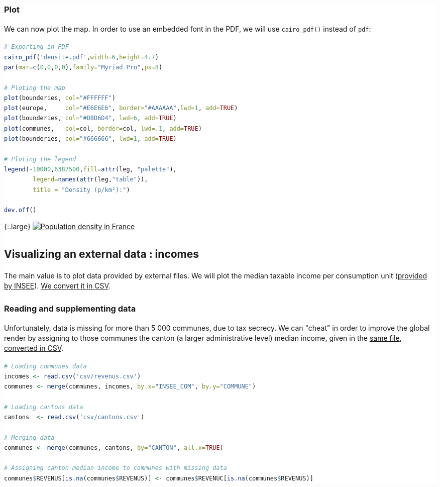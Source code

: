 ### Plot
We can now plot the map. In order to use an embedded font in the PDF, we will use `cairo_pdf()` instead of `pdf`:

```r
# Exporting in PDF
cairo_pdf('densite.pdf',width=6,height=4.7)
par(mar=c(0,0,0,0),family="Myriad Pro",ps=8)

# Ploting the map
plot(bounderies, col="#FFFFFF")
plot(europe,     col="#E6E6E6", border="#AAAAAA",lwd=1, add=TRUE)
plot(bounderies, col="#D8D6D4", lwd=6, add=TRUE)
plot(communes,   col=col, border=col, lwd=.1, add=TRUE)
plot(bounderies, col="#666666", lwd=1, add=TRUE)

# Ploting the legend
legend(-10000,6387500,fill=attr(leg, "palette"),
        legend=names(attr(leg,"table")),
        title = "Density (p/km²):")

dev.off()
```

{:.large}
[![Population density in France](/assets/carto/density.jpg)](/assets/carto/density.pdf)

## Visualizing an external data : incomes
The main value is to plot data provided by external files. We will plot the median taxable income per consumption unit ([provided by INSEE](http://www.insee.fr/fr/themes/detail.asp?reg_id=99&ref_id=base-cc-rev-fisc-loc-menage)). [We convert it in CSV](/assets/carto/revenus.csv).

### Reading and supplementing data

Unfortunately, data is missing for more than 5 000 communes, due to tax secrecy. We can "cheat" in order to improve the global render by assigning to those communes the canton (a larger administrative level) median income, given in the [same file](http://www.insee.fr/fr/themes/detail.asp?reg_id=99&ref_id=base-cc-rev-fisc-loc-menage), [converted in CSV](/assets/carto/cantons.csv).

```r
# Loading communes data
incomes <- read.csv('csv/revenus.csv')
communes <- merge(communes, incomes, by.x="INSEE_COM", by.y="COMMUNE")

# Loading cantons data
cantons  <- read.csv('csv/cantons.csv')

# Merging data
communes <- merge(communes, cantons, by="CANTON", all.x=TRUE)

# Assigning canton median income to communes with missing data
communes$REVENUS[is.na(communes$REVENUS)] <- communes$REVENUC[is.na(communes$REVENUS)]
```
